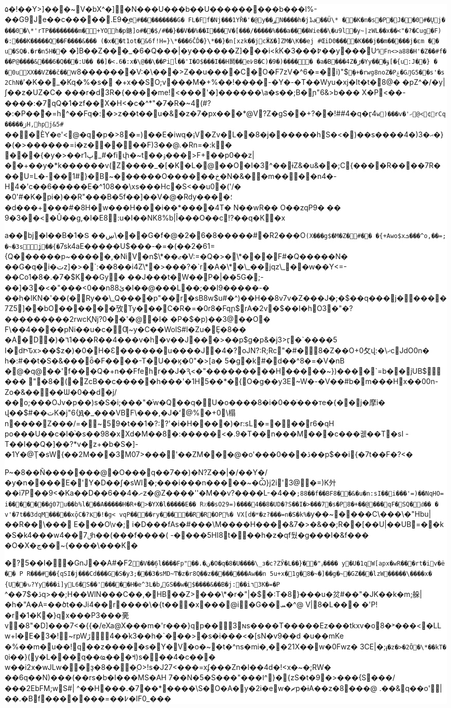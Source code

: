  ۵�!��Y>]���~V�bX^�]�N���U���b��U���������b���l%-��G9Je��c�����.E9�֦e`#���������G�
FL�Ff�Nj���1YȐ�'�@y��ړN����h�j1ف��Ü\*
��K�n�s�P�J�ͩ�0#�Ųj����0�\*'rTP��������m�+YOh�p鎕]o#��$/#��}��V��%��I���V�[���/�����%���a����Wie��\�u9l�y~|zWL��x��<"�?�Cug�F)�:���K�����Q��F����&��� (�x��t1ot�&6f!H=}\*���6ČĎ�}\*��}�n[xzk��jcӜՃ�]ZM�\K�� ej
#ŒiD0����K���j��m�����j�εm
�� u�SQ�.�r�n5H�`�
�]B ��Z���\_�6�Q���|�y������Z]���i<ƙK�3���߈��y���U`ԴFn<>a88� H'�Z��#f���P@����&���6�Q���:U��
��]�<.6�:x�\@ ��\� �Piĺ��'I�O$���I��H鬭��e߇B�C)�9�)�����
�a�B���4Z�ڑ�Yy���ۋ[�{u:J��} ��0uXX��VZ��č��`w8�������V:�\� ��>Z��u����C�O�F7zV�^6�=�i)"$`ި�+�rwg8noZ�Pۼ�GԒG5��s'�s2ChN�`'�K��\_�Kq�%�s� 
�+x��SO;v���M�+%��!����-�Y�-�T��Wyu�xj�It�t�8@� �pZ^�/�y|ʃ��z�UZ�C� ���r�d3R�{����me!\<���'�]������\a�s��;B�ɲ"6&>b��� X�P <��-����:�7qQ�1�zf��X�H<�c�^\*"�7�R�~4(#?�  :�P��҇�=h^��Fq�:�>z��t��u�&�z�7�px��݌�\*@V?Z�gS��+?��!##4�q�ӷ4`w)���v�'ހ@<¢rCq�����ژH,h pj&5#`���ЀY�e'<@�q�p�\>8�=)��E�iwq�¡V�Zv�L��8�j������hS�<�)��s����4 �)3�ޙ�}�(�>� �����=i�z�����F)3��@.�Rn=�:k� ���{�y�>��r1ڀ\_#�fiփ�~t��ۉ���>F+��p0��z|��+��y �\*k������v(Z����\_�[�K�L�@��O�I�3^��޲ɨZ&�u&��;C{����R����7R���U=L�-��1#}�B~������O������خ�N�&��m����n4� -H4�'c��6���� �E�^108��\хs���Hc�S<��u0�('/�
�0'#�K�pi�)��R"���B�5f��]��V�@�Rdy�� ��؛�d���+���#�8H�w���H���i��\*����4T�
N��wR�� O��zqP9� ��
9�3��<�Û��g,�I�E8:u�I��NK8%b|Î���O��c!?��q�K�x
 
 a��bj�l��B�1�Տ
��ڛ\���G�f�@�2�6�8�����#�R2���O`(Х���g$�M�Z�#�� �{+Awo$xܭ���^o,��=;�~�3sʝ��{�`7sk4aE�����U$���-�=�(��2�61={Q������p~�����,�NiV�n$\*� �ޖ�V:=�Q�>�\*���F#�Q�����N�
��G�q�i�تz]�>�`:��8��i݁4Z\*�>���?�`r�A�\*�\_��jqz\_��ԝ��Y<=-��Co1�8�.�7�$K��Gy� ��J���t�W��P�|��5G�;-��]�3�<�"���<0��nئ88�I��@���L��;��I9�����-� ��һ�IKN�'��(�Ry��\_Q����p"��r�sB8w$u#�^)��H��8v7v�Z ���J�;�$��q���j��ٍ����7Z5]��bO����� �攷Ty���C�R�=�0r8�Fqր$rA�2v�$��I�hO3�"�?���������2rwcҚNj?0�֐�'�@�I� �P�$�p)��3@��O�
F\��4�� ��pNi��u�c�Ƣ~y�C��WolS#l�Zu�Ȩ�8�� �A�󏯥D�)�٦1���R��4���v�h�v��J���>��p$g�p&�j3>ӷ�`����5
I�dԻԎx>� �$z�)�0�H �Ɛ������u����J�4�? oJN?:R;Rc"�#�8�Z��O+0݇⺙վ:�\ޚcJdO0n�
h�:#��t�S�&���ȫ�F����-T�U��ϗ�0"�>[a� 5�g�k#�d��^8�=�V�nB �@�q@��'f���Q�+n��Ffehr��J�Ԇ<�"�������� �H�����~})����׊`=b��jUB$��� "�8�(�ZcB��c�����h���'�1H5��\*�{O�g��y3E~W�-�V��#b�m���Hx��00n-Zo�&����Ѡ�0��d�j/��o;���OJv�p��)s�S�i;���"�֗w�Q��q�U�o��� �8�i�0��ֹ���тe�{��j�摩i�
վ��$#��تK�j"6{Ԭ�\_���VBF\� ��,�J�ʻ@%�+0\榻n� ���Z���/=�~59�t��1�?:?'�i�H����)�r:sL�=���r6�qH рo���U��c�l�֨ �s��98�xXd�M��8�:�����<�.9�T��n���M���c���궶��T�sI
-T��I��Q�]��?\*v�z+�b�S�]-�1Y�@Ţ�sW{��2M���3M07>���'��ZM���@�o'���0���ڎ��p$��i{�7t��F�?<�
 
 P~�8��Ñ�������@�O���q��7��)�N?Z��|�/��Y�/�y�n����E�'󫥱Y�D��ʃ�sWI�;���i���n����� ~�Ѽ}j2i'3@�=)K㚈��i7P��9<�Ka��D��ށ�4��6z�@Z����''�M��v?����L-�4��`;88��f��BF8��&�u�n:sI��i���'=)��NqHO=i�������ǵ07u��b%l���A�����H�R+�>�YX�l�����E��
R٪��sO2 9=)����4��8�UD�?S��I�>���7�s�P8�+��@���qF�SQ�ԁ�� �v'�7t��3dqM� ����xǭC�?Ҝ�!�g<
vqP����ry�����R�R�OP%� VX[d�ʷ�z?���=n�S�k%�`y��~����C\���\�"Hbu|��R��\���
E���O\v�; i�D���fAs�#���\M����H����&7�>�&��;R��\[��U|�� UBܵ=��k
�S�k4���wݪ7��4h��( ���f����( -����5HI8t���h�z�qf뒀�g���I�&f���\
�O�X�ڄ��~{����\���K�
 
 �?5��I�̩�GnJ��A#�F2`�V��̗6l����Fp"��.�ڹ�O�q�8�U����\_ɜ�c?ZӲ�L��}ֹ��"ݚ����
y�U�1qW[apx�wR���rt�iv�ė�� P
R���#ܷ��{qSI�j�� �Cd���G�S�y3;���3�sMD~Ͳ�z�r8Q��z��������Aw��n
5u+x�1 g�8�~�]��g�~�GZ��΀�lzW�����\����x�{U��ԅ?Υy���i]yL6�S��'���ͭ�͸�H�e^3L�bݛGS��w�$����&��B�j:��i٦3K�=�P`^��ڎ�$7q>��;H��WlN���C��,�HB��Z>���\*�r�"|�$�:T�8}���u�炃#��"�JK��k�m;䑮|�h�"A�A=��ծt��Ji4��r����\�{t���x���@i�G��ܚ�^@ V|8�L���
�' P!�r�1�K�}qx���P3���亴v�8"�D]� ��7<�{{�/eXa@X���m�'r���}qp�� 3ɴs����T�����Ez���tkxv�o8�˃���<�LLw+l�𪡱E�3�!~rpWڙֺ��4k3��h�\`���>�s�i���<�[sN�v9��d �u��mKe
�%��m�u��!q��z�����s�Y�V�o�~�t�^ns�mi�,��21X��w�0Fwz� 3CE|�;`ֈ�z�>�2Ȏ�\*��kT�Q`i��}( y�L���q��ҩ���ߞ)s���4�c��� w� �i2x�wJLw��ҙ�8���֚O>!s�J27<���=xʄ���Zn�I��4d�!<x�~�;RW� ��6q��N)���( ��rs�b�I���MS�AH 7��N�5�S���"���ߊ^}�{zS� t� 9�>���{S���/���2EbFM;wS#|
^��H���.�7��\*����\S�O�A�y�2i�ew�ޗp�ɨA��z �8���@
.��&q��o'|��.�Bf�������=��߇�IF0\_���
